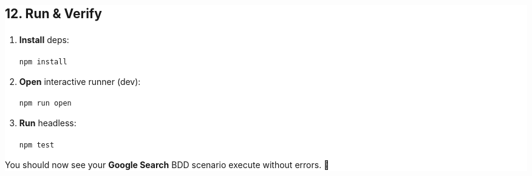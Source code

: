 
## 12. Run & Verify

1. **Install** deps:

   ```bash
   npm install
   ```
2. **Open** interactive runner (dev):

   ```bash
   npm run open
   ```
3. **Run** headless:

   ```bash
   npm test
   ```

You should now see your **Google Search** BDD scenario execute without errors. 🎉
